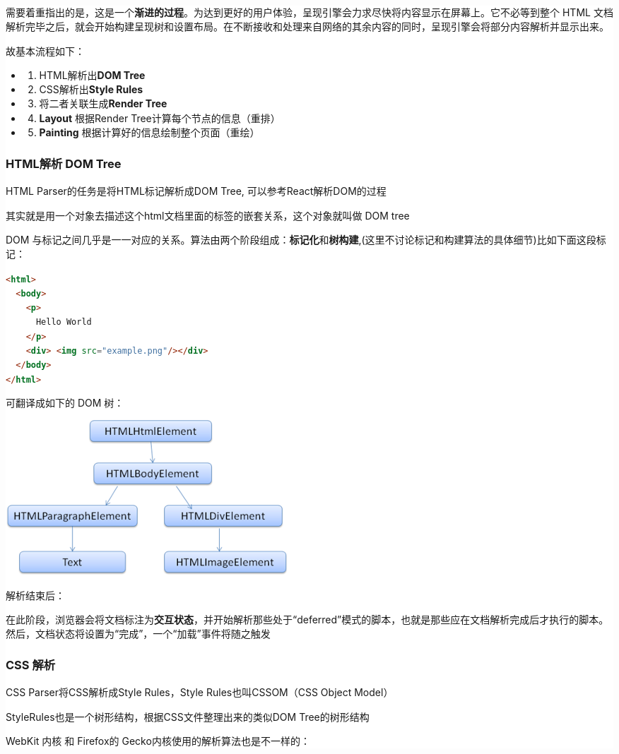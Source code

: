需要着重指出的是，这是一个**渐进的过程**。为达到更好的用户体验，呈现引擎会力求尽快将内容显示在屏幕上。它不必等到整个 HTML 文档解析完毕之后，就会开始构建呈现树和设置布局。在不断接收和处理来自网络的其余内容的同时，呈现引擎会将部分内容解析并显示出来。

故基本流程如下：

* 1. HTML解析出**DOM Tree**
* 2. CSS解析出**Style Rules**
* 3. 将二者关联生成**Render Tree**
* 4. **Layout** 根据Render Tree计算每个节点的信息（重排）
* 5. **Painting** 根据计算好的信息绘制整个页面（重绘）

### HTML解析 DOM Tree

HTML Parser的任务是将HTML标记解析成DOM Tree, 可以参考React解析DOM的过程

其实就是用一个对象去描述这个html文档里面的标签的嵌套关系，这个对象就叫做 DOM tree

DOM 与标记之间几乎是一一对应的关系。算法由两个阶段组成：**标记化**和**树构建**,(这里不讨论标记和构建算法的具体细节)比如下面这段标记：

```html
<html>
  <body>
    <p>
      Hello World
    </p>
    <div> <img src="example.png"/></div>
  </body>
</html>
```

可翻译成如下的 DOM 树：

![dom-parse](../assert/dom-parse.png)

解析结束后：

在此阶段，浏览器会将文档标注为**交互状态**，并开始解析那些处于“deferred”模式的脚本，也就是那些应在文档解析完成后才执行的脚本。然后，文档状态将设置为“完成”，一个“加载”事件将随之触发

### CSS 解析

CSS Parser将CSS解析成Style Rules，Style Rules也叫CSSOM（CSS Object Model）

StyleRules也是一个树形结构，根据CSS文件整理出来的类似DOM Tree的树形结构

WebKit 内核 和 Firefox的 Gecko内核使用的解析算法也是不一样的：
